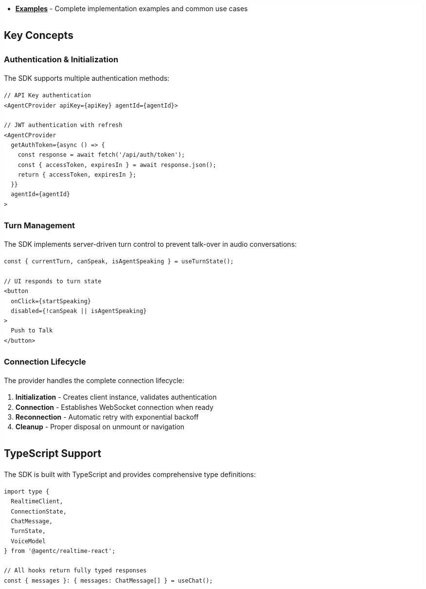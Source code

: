 - **[Examples](./examples.md)** - Complete implementation examples and common use cases

## Key Concepts

### Authentication & Initialization

The SDK supports multiple authentication methods:

```tsx
// API Key authentication
<AgentCProvider apiKey={apiKey} agentId={agentId}>

// JWT authentication with refresh
<AgentCProvider
  getAuthToken={async () => {
    const response = await fetch('/api/auth/token');
    const { accessToken, expiresIn } = await response.json();
    return { accessToken, expiresIn };
  }}
  agentId={agentId}
>
```

### Turn Management

The SDK implements server-driven turn control to prevent talk-over in audio conversations:

```tsx
const { currentTurn, canSpeak, isAgentSpeaking } = useTurnState();

// UI responds to turn state
<button 
  onClick={startSpeaking}
  disabled={!canSpeak || isAgentSpeaking}
>
  Push to Talk
</button>
```

### Connection Lifecycle

The provider handles the complete connection lifecycle:

1. **Initialization** - Creates client instance, validates authentication
2. **Connection** - Establishes WebSocket connection when ready
3. **Reconnection** - Automatic retry with exponential backoff
4. **Cleanup** - Proper disposal on unmount or navigation

## TypeScript Support

The SDK is built with TypeScript and provides comprehensive type definitions:

```tsx
import type { 
  RealtimeClient,
  ConnectionState,
  ChatMessage,
  TurnState,
  VoiceModel
} from '@agentc/realtime-react';

// All hooks return fully typed responses
const { messages }: { messages: ChatMessage[] } = useChat();
```
